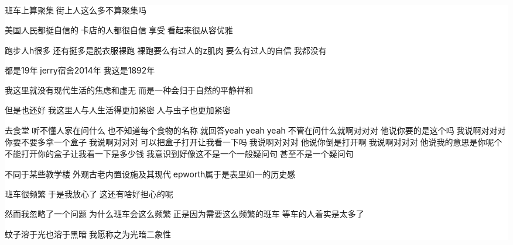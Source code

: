 班车上算聚集
街上人这么多不算聚集吗

美国人民都挺自信的
卡店的人都很自信  享受  看起来很从容优雅

跑步人h很多
还有挺多是脱衣服裸跑
裸跑要么有过人的z肌肉
要么有过人的自信
我都没有

都是19年
jerry宿舍2014年
我这是1892年

我这里就没有现代生活的焦虑和虚无
而是一种会归于自然的平静祥和

但是也还好
我这里人与人生活得更加紧密
人与虫子也更加紧密

去食堂
听不懂人家在问什么
也不知道每个食物的名称
就回答yeah yeah yeah
不管在问什么就啊对对对
他说你要的是这个吗
我说啊对对对
你要不要多拿一个盒子
我说啊对对对
可以把盒子打开让我看一下吗
我说啊对对对
他说你倒是打开啊
我说啊对对对
他说我的意思是你呢个不能打开你的盒子让我看一下是多少钱
我意识到好像这不是一个一般疑问句
甚至不是一个疑问句

不同于某些教学楼
外观古老内置设施及其现代
epworth属于是表里如一的历史感

班车很频繁
于是我放心了
这还有啥好担心的呢

然而我忽略了一个问题
为什么班车会这么频繁
正是因为需要这么频繁的班车
等车的人着实是太多了

蚊子溶于光也溶于黑暗
我愿称之为光暗二象性
